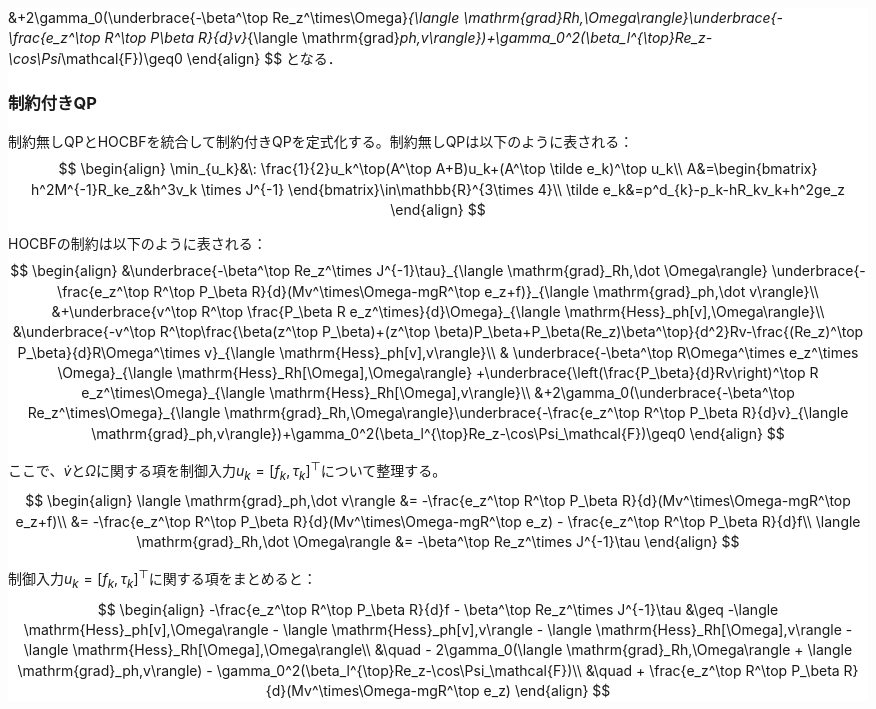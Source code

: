 &+2\gamma_0(\underbrace{-\beta^\top Re_z^\times\Omega}_{\langle \mathrm{grad}_Rh,\Omega\rangle}\underbrace{-\frac{e_z^\top R^\top P_\beta R}{d}v}_{\langle \mathrm{grad}_ph,v\rangle})+\gamma_0^2(\beta_l^{\top}Re_z-\cos\Psi_\mathcal{F})\geq0
\end{align}
$$
となる．

### 制約付きQP
制約無しQPとHOCBFを統合して制約付きQPを定式化する。制約無しQPは以下のように表される：
$$
\begin{align}
\min_{u_k}&\: \frac{1}{2}u_k^\top(A^\top A+B)u_k+(A^\top \tilde e_k)^\top u_k\\
A&=\begin{bmatrix}
h^2M^{-1}R_ke_z&h^3v_k \times J^{-1}
\end{bmatrix}\in\mathbb{R}^{3\times 4}\\
\tilde e_k&=p^d_{k}-p_k-hR_kv_k+h^2ge_z
\end{align}
$$

HOCBFの制約は以下のように表される：
$$
\begin{align}
&\underbrace{-\beta^\top Re_z^\times J^{-1}\tau}_{\langle \mathrm{grad}_Rh,\dot \Omega\rangle}
\underbrace{-\frac{e_z^\top R^\top P_\beta R}{d}(Mv^\times\Omega-mgR^\top e_z+f)}_{\langle \mathrm{grad}_ph,\dot v\rangle}\\
&+\underbrace{v^\top R^\top \frac{P_\beta R e_z^\times}{d}\Omega}_{\langle \mathrm{Hess}_ph[v],\Omega\rangle}\\
&\underbrace{-v^\top R^\top\frac{\beta(z^\top P_\beta)+(z^\top \beta)P_\beta+P_\beta(Re_z)\beta^\top}{d^2}Rv-\frac{(Re_z)^\top P_\beta}{d}R\Omega^\times v}_{\langle \mathrm{Hess}_ph[v],v\rangle}\\
&
\underbrace{-\beta^\top R\Omega^\times e_z^\times \Omega}_{\langle \mathrm{Hess}_Rh[\Omega],\Omega\rangle}
+\underbrace{\left(\frac{P_\beta}{d}Rv\right)^\top R e_z^\times\Omega}_{\langle \mathrm{Hess}_Rh[\Omega],v\rangle}\\
&+2\gamma_0(\underbrace{-\beta^\top Re_z^\times\Omega}_{\langle \mathrm{grad}_Rh,\Omega\rangle}\underbrace{-\frac{e_z^\top R^\top P_\beta R}{d}v}_{\langle \mathrm{grad}_ph,v\rangle})+\gamma_0^2(\beta_l^{\top}Re_z-\cos\Psi_\mathcal{F})\geq0
\end{align}
$$

ここで、$\dot v$と$\dot \Omega$に関する項を制御入力$u_k = [f_k, \tau_k]^\top$について整理する。
$$
\begin{align}
\langle \mathrm{grad}_ph,\dot v\rangle &= -\frac{e_z^\top R^\top P_\beta R}{d}(Mv^\times\Omega-mgR^\top e_z+f)\\
&= -\frac{e_z^\top R^\top P_\beta R}{d}(Mv^\times\Omega-mgR^\top e_z) - \frac{e_z^\top R^\top P_\beta R}{d}f\\
\langle \mathrm{grad}_Rh,\dot \Omega\rangle &= -\beta^\top Re_z^\times J^{-1}\tau
\end{align}
$$

制御入力$u_k = [f_k, \tau_k]^\top$に関する項をまとめると：
$$
\begin{align}
-\frac{e_z^\top R^\top P_\beta R}{d}f - \beta^\top Re_z^\times J^{-1}\tau &\geq -\langle \mathrm{Hess}_ph[v],\Omega\rangle - \langle \mathrm{Hess}_ph[v],v\rangle - \langle \mathrm{Hess}_Rh[\Omega],v\rangle - \langle \mathrm{Hess}_Rh[\Omega],\Omega\rangle\\
&\quad - 2\gamma_0(\langle \mathrm{grad}_Rh,\Omega\rangle + \langle \mathrm{grad}_ph,v\rangle) - \gamma_0^2(\beta_l^{\top}Re_z-\cos\Psi_\mathcal{F})\\
&\quad + \frac{e_z^\top R^\top P_\beta R}{d}(Mv^\times\Omega-mgR^\top e_z)
\end{align}
$$
